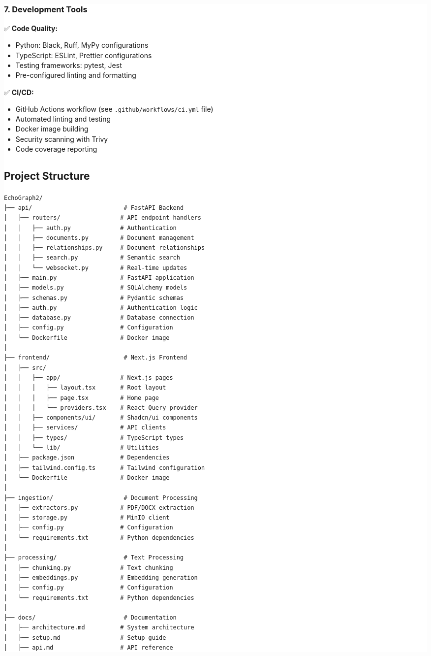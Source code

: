 ### 7. Development Tools

✅ **Code Quality:**
- Python: Black, Ruff, MyPy configurations
- TypeScript: ESLint, Prettier configurations
- Testing frameworks: pytest, Jest
- Pre-configured linting and formatting

✅ **CI/CD:**
- GitHub Actions workflow (see `.github/workflows/ci.yml` file)
- Automated linting and testing
- Docker image building
- Security scanning with Trivy
- Code coverage reporting

## Project Structure

```
EchoGraph2/
├── api/                          # FastAPI Backend
│   ├── routers/                 # API endpoint handlers
│   │   ├── auth.py              # Authentication
│   │   ├── documents.py         # Document management
│   │   ├── relationships.py     # Document relationships
│   │   ├── search.py            # Semantic search
│   │   └── websocket.py         # Real-time updates
│   ├── main.py                  # FastAPI application
│   ├── models.py                # SQLAlchemy models
│   ├── schemas.py               # Pydantic schemas
│   ├── auth.py                  # Authentication logic
│   ├── database.py              # Database connection
│   ├── config.py                # Configuration
│   └── Dockerfile               # Docker image
│
├── frontend/                     # Next.js Frontend
│   ├── src/
│   │   ├── app/                 # Next.js pages
│   │   │   ├── layout.tsx       # Root layout
│   │   │   ├── page.tsx         # Home page
│   │   │   └── providers.tsx    # React Query provider
│   │   ├── components/ui/       # Shadcn/ui components
│   │   ├── services/            # API clients
│   │   ├── types/               # TypeScript types
│   │   └── lib/                 # Utilities
│   ├── package.json             # Dependencies
│   ├── tailwind.config.ts       # Tailwind configuration
│   └── Dockerfile               # Docker image
│
├── ingestion/                    # Document Processing
│   ├── extractors.py            # PDF/DOCX extraction
│   ├── storage.py               # MinIO client
│   ├── config.py                # Configuration
│   └── requirements.txt         # Python dependencies
│
├── processing/                   # Text Processing
│   ├── chunking.py              # Text chunking
│   ├── embeddings.py            # Embedding generation
│   ├── config.py                # Configuration
│   └── requirements.txt         # Python dependencies
│
├── docs/                         # Documentation
│   ├── architecture.md          # System architecture
│   ├── setup.md                 # Setup guide
│   ├── api.md                   # API reference
```